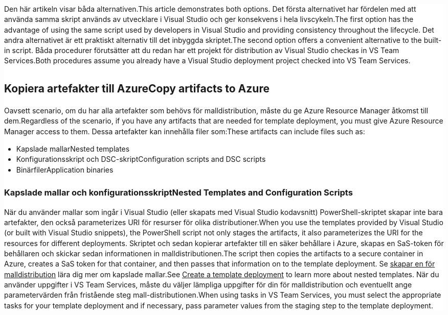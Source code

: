 <span data-ttu-id="d7be8-110">Den här artikeln visar båda alternativen.</span><span class="sxs-lookup"><span data-stu-id="d7be8-110">This article demonstrates both options.</span></span> <span data-ttu-id="d7be8-111">Det första alternativet har fördelen med att använda samma skript används av utvecklare i Visual Studio och ger konsekvens i hela livscykeln.</span><span class="sxs-lookup"><span data-stu-id="d7be8-111">The first option has the advantage of using the same script used by developers in Visual Studio and providing consistency throughout the lifecycle.</span></span> <span data-ttu-id="d7be8-112">Det andra alternativet är ett praktiskt alternativ till det inbyggda skriptet.</span><span class="sxs-lookup"><span data-stu-id="d7be8-112">The second option offers a convenient alternative to the built-in script.</span></span> <span data-ttu-id="d7be8-113">Båda procedurer förutsätter att du redan har ett projekt för distribution av Visual Studio checkas in VS Team Services.</span><span class="sxs-lookup"><span data-stu-id="d7be8-113">Both procedures assume you already have a Visual Studio deployment project checked into VS Team Services.</span></span>

## <a name="copy-artifacts-to-azure"></a><span data-ttu-id="d7be8-114">Kopiera artefakter till Azure</span><span class="sxs-lookup"><span data-stu-id="d7be8-114">Copy artifacts to Azure</span></span>
<span data-ttu-id="d7be8-115">Oavsett scenario, om du har alla artefakter som behövs för malldistribution, måste du ge Azure Resource Manager åtkomst till dem.</span><span class="sxs-lookup"><span data-stu-id="d7be8-115">Regardless of the scenario, if you have any artifacts that are needed for template deployment, you must give Azure Resource Manager access to them.</span></span> <span data-ttu-id="d7be8-116">Dessa artefakter kan innehålla filer som:</span><span class="sxs-lookup"><span data-stu-id="d7be8-116">These artifacts can include files such as:</span></span>

* <span data-ttu-id="d7be8-117">Kapslade mallar</span><span class="sxs-lookup"><span data-stu-id="d7be8-117">Nested templates</span></span>
* <span data-ttu-id="d7be8-118">Konfigurationsskript och DSC-skript</span><span class="sxs-lookup"><span data-stu-id="d7be8-118">Configuration scripts and DSC scripts</span></span>
* <span data-ttu-id="d7be8-119">Binärfiler</span><span class="sxs-lookup"><span data-stu-id="d7be8-119">Application binaries</span></span>

### <a name="nested-templates-and-configuration-scripts"></a><span data-ttu-id="d7be8-120">Kapslade mallar och konfigurationsskript</span><span class="sxs-lookup"><span data-stu-id="d7be8-120">Nested Templates and Configuration Scripts</span></span>
<span data-ttu-id="d7be8-121">När du använder mallar som ingår i Visual Studio (eller skapats med Visual Studio kodavsnitt) PowerShell-skriptet skapar inte bara artefakter, den också parameterizes URI för resurser för olika distributioner.</span><span class="sxs-lookup"><span data-stu-id="d7be8-121">When you use the templates provided by Visual Studio (or built with Visual Studio snippets), the PowerShell script not only stages the artifacts, it also parameterizes the URI for the resources for different deployments.</span></span> <span data-ttu-id="d7be8-122">Skriptet och sedan kopierar artefakter till en säker behållare i Azure, skapas en SaS-token för behållaren och skickar sedan informationen in malldistributionen.</span><span class="sxs-lookup"><span data-stu-id="d7be8-122">The script then copies the artifacts to a secure container in Azure, creates a SaS token for that container, and then passes that information on to the template deployment.</span></span> <span data-ttu-id="d7be8-123">Se [skapar en för malldistribution](https://msdn.microsoft.com/library/azure/dn790564.aspx) lära dig mer om kapslade mallar.</span><span class="sxs-lookup"><span data-stu-id="d7be8-123">See [Create a template deployment](https://msdn.microsoft.com/library/azure/dn790564.aspx) to learn more about nested templates.</span></span>  <span data-ttu-id="d7be8-124">När du använder uppgifter i VS Team Services, måste du väljer lämpliga uppgifter för din för malldistribution och eventuellt ange parametervärden från fristående steg mall-distributionen.</span><span class="sxs-lookup"><span data-stu-id="d7be8-124">When using tasks in VS Team Services, you must select the appropriate tasks for your template deployment and if necessary, pass parameter values from the staging step to the template deployment.</span></span>
